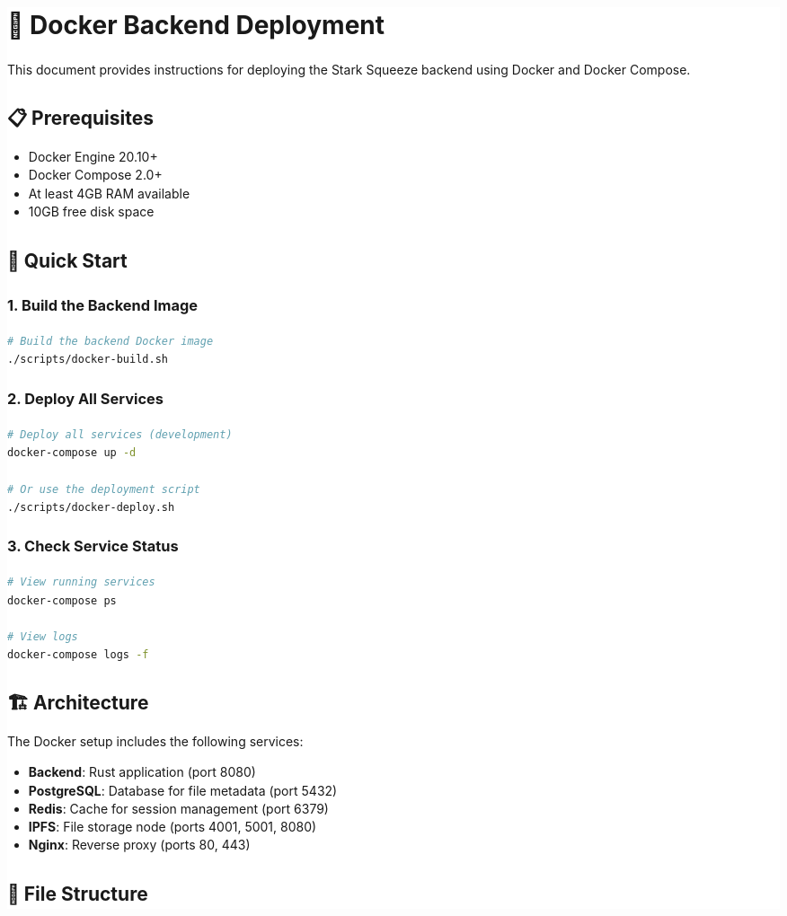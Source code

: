 # 🐳 Docker Backend Deployment

This document provides instructions for deploying the Stark Squeeze backend using Docker and Docker Compose.

## 📋 Prerequisites

- Docker Engine 20.10+
- Docker Compose 2.0+
- At least 4GB RAM available
- 10GB free disk space

## 🚀 Quick Start

### 1. Build the Backend Image

```bash
# Build the backend Docker image
./scripts/docker-build.sh
```

### 2. Deploy All Services

```bash
# Deploy all services (development)
docker-compose up -d

# Or use the deployment script
./scripts/docker-deploy.sh
```

### 3. Check Service Status

```bash
# View running services
docker-compose ps

# View logs
docker-compose logs -f
```

## 🏗️ Architecture

The Docker setup includes the following services:

- **Backend**: Rust application (port 8080)
- **PostgreSQL**: Database for file metadata (port 5432)
- **Redis**: Cache for session management (port 6379)
- **IPFS**: File storage node (ports 4001, 5001, 8080)
- **Nginx**: Reverse proxy (ports 80, 443)

## 📁 File Structure
